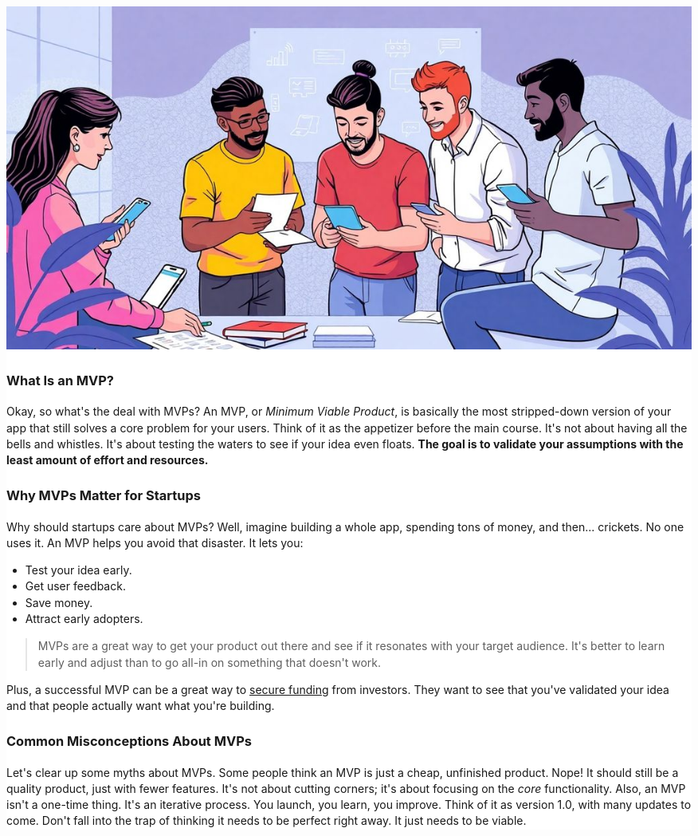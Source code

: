 ![Diverse team collaborating on smartphone app development design.](file_0.jpeg)

### What Is an MVP?

Okay, so what's the deal with MVPs? An MVP, or _Minimum Viable Product_, is basically the most stripped-down version of your app that still solves a core problem for your users. Think of it as the appetizer before the main course. It's not about having all the bells and whistles. It's about testing the waters to see if your idea even floats. **The goal is to validate your assumptions with the least amount of effort and resources.**

### Why MVPs Matter for Startups

Why should startups care about MVPs? Well, imagine building a whole app, spending tons of money, and then... crickets. No one uses it. An MVP helps you avoid that disaster. It lets you:

*   Test your idea early.
*   Get user feedback.
*   Save money.
*   Attract early adopters.

> MVPs are a great way to get your product out there and see if it resonates with your target audience. It's better to learn early and adjust than to go all-in on something that doesn't work.

Plus, a successful MVP can be a great way to [secure funding](https://medium.com/@dranolia/how-to-build-a-minimum-viable-product-mvp-in-2025-a-step-by-step-guide-ed4fc94c3ea9) from investors. They want to see that you've validated your idea and that people actually want what you're building.

### Common Misconceptions About MVPs

Let's clear up some myths about MVPs. Some people think an MVP is just a cheap, unfinished product. Nope! It should still be a quality product, just with fewer features. It's not about cutting corners; it's about focusing on the _core_ functionality. Also, an MVP isn't a one-time thing. It's an iterative process. You launch, you learn, you improve. Think of it as version 1.0, with many updates to come. Don't fall into the trap of thinking it needs to be perfect right away. It just needs to be viable.
